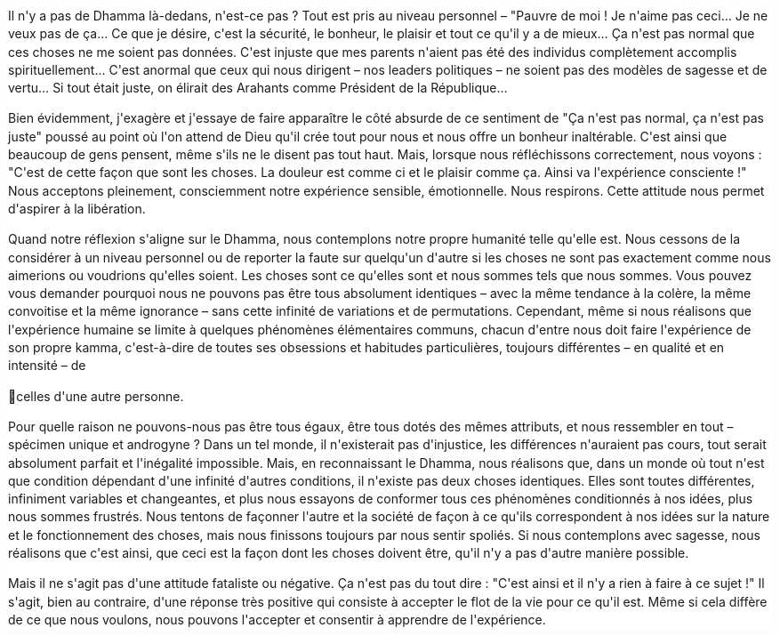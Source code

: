 Il n'y a pas de Dhamma là-dedans, n'est-ce pas ? Tout est pris au niveau
personnel – "Pauvre de moi ! Je n'aime pas ceci… Je ne veux pas de ça…
Ce que je désire, c'est la sécurité, le bonheur, le plaisir et tout ce qu'il y a de
mieux… Ça n'est pas normal que ces choses ne me soient pas données.
C'est injuste que mes parents n'aient pas été des individus complètement
accomplis spirituellement… C'est anormal que ceux qui nous dirigent – nos
leaders politiques – ne soient pas des modèles de sagesse et de vertu… Si
tout était juste, on élirait des Arahants comme Président de la République…

Bien évidemment, j'exagère et j'essaye de faire apparaître le côté absurde
de ce sentiment de "Ça n'est pas normal, ça n'est pas juste" poussé au
point où l'on attend de Dieu qu'il crée tout pour nous et nous offre un
bonheur inaltérable. C'est ainsi que beaucoup de gens pensent, même s'ils
ne le disent pas tout haut. Mais, lorsque nous réfléchissons correctement,
nous voyons : "C'est de cette façon que sont les choses. La douleur est
comme ci et le plaisir comme ça. Ainsi va l'expérience consciente !" Nous
acceptons pleinement, consciemment notre expérience sensible,
émotionnelle. Nous respirons. Cette attitude nous permet d'aspirer à la
libération.

Quand notre réflexion s'aligne sur le Dhamma, nous contemplons notre
propre humanité telle qu'elle est. Nous cessons de la considérer à un niveau
personnel ou de reporter la faute sur quelqu'un d'autre si les choses ne sont
pas exactement comme nous aimerions ou voudrions qu'elles soient. Les
choses sont ce qu'elles sont et nous sommes tels que nous sommes. Vous
pouvez vous demander pourquoi nous ne pouvons pas être tous absolument
identiques – avec la même tendance à la colère, la même convoitise et la
même ignorance – sans cette infinité de variations et de permutations.
Cependant, même si nous réalisons que l'expérience humaine se limite à
quelques phénomènes élémentaires communs, chacun d'entre nous doit faire
l'expérience de son propre kamma, c'est-à-dire de toutes ses obsessions et
habitudes particulières, toujours différentes – en qualité et en intensité – de

celles d'une autre personne.

Pour quelle raison ne pouvons-nous pas être tous égaux, être tous dotés des
mêmes attributs, et nous ressembler en tout – spécimen unique et androgyne
? Dans un tel monde, il n'existerait pas d'injustice, les différences n'auraient
pas cours, tout serait absolument parfait et l'inégalité impossible. Mais, en
reconnaissant le Dhamma, nous réalisons que, dans un monde où tout n'est
que condition dépendant d'une infinité d'autres conditions, il n'existe pas
deux choses identiques. Elles sont toutes différentes, infiniment variables et
changeantes, et plus nous essayons de conformer tous ces phénomènes
conditionnés à nos idées, plus nous sommes frustrés. Nous tentons de
façonner l'autre et la société de façon à ce qu'ils correspondent à nos idées
sur la nature et le fonctionnement des choses, mais nous finissons toujours
par nous sentir spoliés. Si nous contemplons avec sagesse, nous réalisons
que c'est ainsi, que ceci est la façon dont les choses doivent être, qu'il n'y a
pas d'autre manière possible.

Mais il ne s'agit pas d'une attitude fataliste ou négative. Ça n'est pas du tout
dire : "C'est ainsi et il n'y a rien à faire à ce sujet !" Il s'agit, bien au
contraire, d'une réponse très positive qui consiste à accepter le flot de la vie
pour ce qu'il est. Même si cela diffère de ce que nous voulons, nous
pouvons l'accepter et consentir à apprendre de l'expérience.

